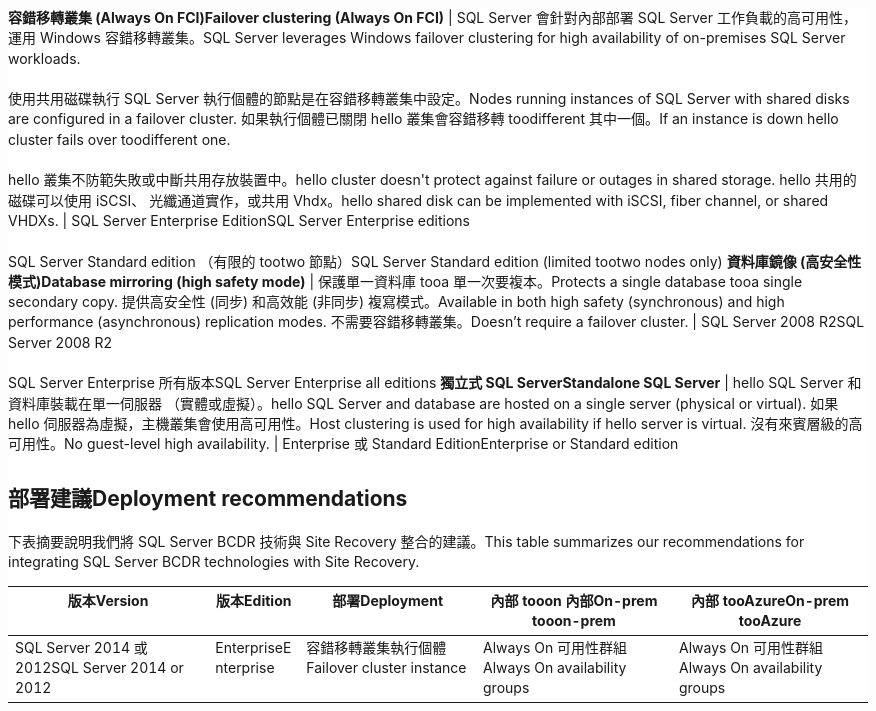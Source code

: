 <span data-ttu-id="436e6-153">**容錯移轉叢集 (Always On FCI)**</span><span class="sxs-lookup"><span data-stu-id="436e6-153">**Failover clustering (Always On FCI)**</span></span> | <span data-ttu-id="436e6-154">SQL Server 會針對內部部署 SQL Server 工作負載的高可用性，運用 Windows 容錯移轉叢集。</span><span class="sxs-lookup"><span data-stu-id="436e6-154">SQL Server leverages Windows failover clustering for high availability of on-premises SQL Server workloads.</span></span><br/><br/><span data-ttu-id="436e6-155">使用共用磁碟執行 SQL Server 執行個體的節點是在容錯移轉叢集中設定。</span><span class="sxs-lookup"><span data-stu-id="436e6-155">Nodes running instances of SQL Server with shared disks are configured in a failover cluster.</span></span> <span data-ttu-id="436e6-156">如果執行個體已關閉 hello 叢集會容錯移轉 toodifferent 其中一個。</span><span class="sxs-lookup"><span data-stu-id="436e6-156">If an instance is down hello cluster fails over toodifferent one.</span></span><br/><br/><span data-ttu-id="436e6-157">hello 叢集不防範失敗或中斷共用存放裝置中。</span><span class="sxs-lookup"><span data-stu-id="436e6-157">hello cluster doesn't protect against failure or outages in shared storage.</span></span> <span data-ttu-id="436e6-158">hello 共用的磁碟可以使用 iSCSI、 光纖通道實作，或共用 Vhdx。</span><span class="sxs-lookup"><span data-stu-id="436e6-158">hello shared disk can be implemented with iSCSI, fiber channel, or shared VHDXs.</span></span> | <span data-ttu-id="436e6-159">SQL Server Enterprise Edition</span><span class="sxs-lookup"><span data-stu-id="436e6-159">SQL Server Enterprise editions</span></span><br/><br/><span data-ttu-id="436e6-160">SQL Server Standard edition （有限的 tootwo 節點）</span><span class="sxs-lookup"><span data-stu-id="436e6-160">SQL Server Standard edition (limited tootwo nodes only)</span></span>
<span data-ttu-id="436e6-161">**資料庫鏡像 (高安全性模式)**</span><span class="sxs-lookup"><span data-stu-id="436e6-161">**Database mirroring (high safety mode)**</span></span> | <span data-ttu-id="436e6-162">保護單一資料庫 tooa 單一次要複本。</span><span class="sxs-lookup"><span data-stu-id="436e6-162">Protects a single database tooa single secondary copy.</span></span> <span data-ttu-id="436e6-163">提供高安全性 (同步) 和高效能 (非同步) 複寫模式。</span><span class="sxs-lookup"><span data-stu-id="436e6-163">Available in both high safety (synchronous) and high performance (asynchronous) replication modes.</span></span> <span data-ttu-id="436e6-164">不需要容錯移轉叢集。</span><span class="sxs-lookup"><span data-stu-id="436e6-164">Doesn’t require a failover cluster.</span></span> | <span data-ttu-id="436e6-165">SQL Server 2008 R2</span><span class="sxs-lookup"><span data-stu-id="436e6-165">SQL Server 2008 R2</span></span><br/><br/><span data-ttu-id="436e6-166">SQL Server Enterprise 所有版本</span><span class="sxs-lookup"><span data-stu-id="436e6-166">SQL Server Enterprise all editions</span></span>
<span data-ttu-id="436e6-167">**獨立式 SQL Server**</span><span class="sxs-lookup"><span data-stu-id="436e6-167">**Standalone SQL Server**</span></span> | <span data-ttu-id="436e6-168">hello SQL Server 和資料庫裝載在單一伺服器 （實體或虛擬）。</span><span class="sxs-lookup"><span data-stu-id="436e6-168">hello SQL Server and database are hosted on a single server (physical or virtual).</span></span> <span data-ttu-id="436e6-169">如果 hello 伺服器為虛擬，主機叢集會使用高可用性。</span><span class="sxs-lookup"><span data-stu-id="436e6-169">Host clustering is used for high availability if hello server is virtual.</span></span> <span data-ttu-id="436e6-170">沒有來賓層級的高可用性。</span><span class="sxs-lookup"><span data-stu-id="436e6-170">No guest-level high availability.</span></span> | <span data-ttu-id="436e6-171">Enterprise 或 Standard Edition</span><span class="sxs-lookup"><span data-stu-id="436e6-171">Enterprise or Standard edition</span></span>

## <a name="deployment-recommendations"></a><span data-ttu-id="436e6-172">部署建議</span><span class="sxs-lookup"><span data-stu-id="436e6-172">Deployment recommendations</span></span>

<span data-ttu-id="436e6-173">下表摘要說明我們將 SQL Server BCDR 技術與 Site Recovery 整合的建議。</span><span class="sxs-lookup"><span data-stu-id="436e6-173">This table summarizes our recommendations for integrating SQL Server BCDR technologies with Site Recovery.</span></span>

| <span data-ttu-id="436e6-174">**版本**</span><span class="sxs-lookup"><span data-stu-id="436e6-174">**Version**</span></span> | <span data-ttu-id="436e6-175">**版本**</span><span class="sxs-lookup"><span data-stu-id="436e6-175">**Edition**</span></span> | <span data-ttu-id="436e6-176">**部署**</span><span class="sxs-lookup"><span data-stu-id="436e6-176">**Deployment**</span></span> | <span data-ttu-id="436e6-177">**內部 tooon 內部**</span><span class="sxs-lookup"><span data-stu-id="436e6-177">**On-prem tooon-prem**</span></span> | <span data-ttu-id="436e6-178">**內部 tooAzure**</span><span class="sxs-lookup"><span data-stu-id="436e6-178">**On-prem tooAzure**</span></span> |
| --- | --- | --- | --- | --- |
| <span data-ttu-id="436e6-179">SQL Server 2014 或 2012</span><span class="sxs-lookup"><span data-stu-id="436e6-179">SQL Server 2014 or 2012</span></span> |<span data-ttu-id="436e6-180">Enterprise</span><span class="sxs-lookup"><span data-stu-id="436e6-180">Enterprise</span></span> |<span data-ttu-id="436e6-181">容錯移轉叢集執行個體</span><span class="sxs-lookup"><span data-stu-id="436e6-181">Failover cluster instance</span></span> |<span data-ttu-id="436e6-182">Always On 可用性群組</span><span class="sxs-lookup"><span data-stu-id="436e6-182">Always On availability groups</span></span> |<span data-ttu-id="436e6-183">Always On 可用性群組</span><span class="sxs-lookup"><span data-stu-id="436e6-183">Always On availability groups</span></span> |